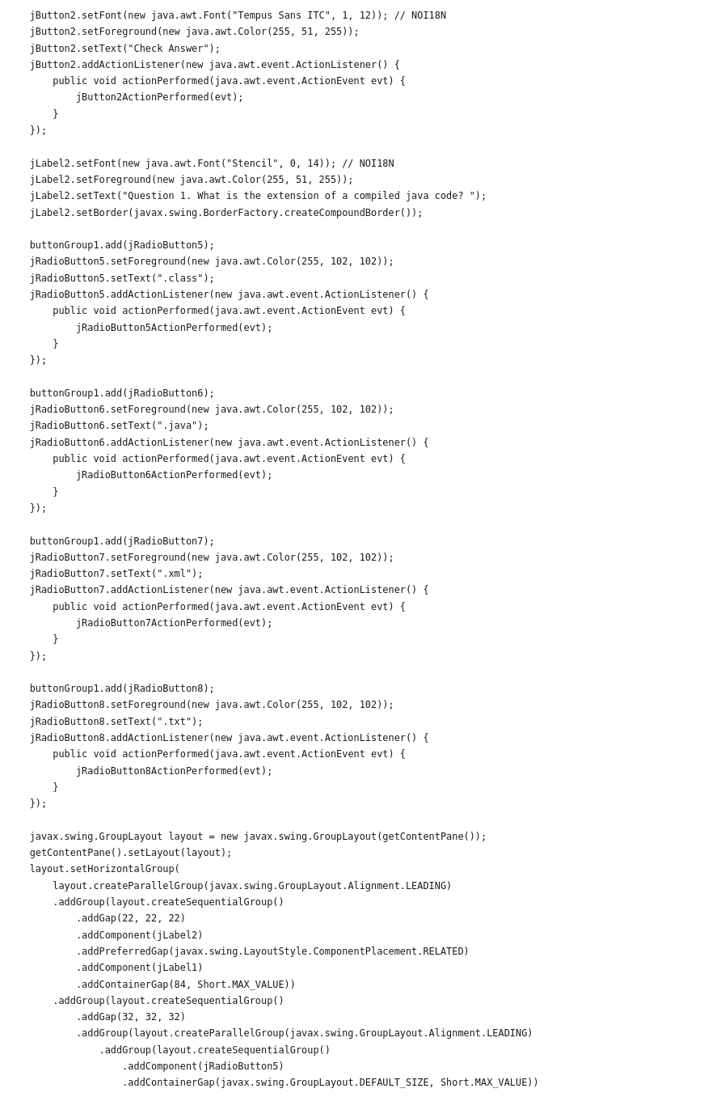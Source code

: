         jButton2.setFont(new java.awt.Font("Tempus Sans ITC", 1, 12)); // NOI18N
        jButton2.setForeground(new java.awt.Color(255, 51, 255));
        jButton2.setText("Check Answer");
        jButton2.addActionListener(new java.awt.event.ActionListener() {
            public void actionPerformed(java.awt.event.ActionEvent evt) {
                jButton2ActionPerformed(evt);
            }
        });

        jLabel2.setFont(new java.awt.Font("Stencil", 0, 14)); // NOI18N
        jLabel2.setForeground(new java.awt.Color(255, 51, 255));
        jLabel2.setText("Question 1. What is the extension of a compiled java code? ");
        jLabel2.setBorder(javax.swing.BorderFactory.createCompoundBorder());

        buttonGroup1.add(jRadioButton5);
        jRadioButton5.setForeground(new java.awt.Color(255, 102, 102));
        jRadioButton5.setText(".class");
        jRadioButton5.addActionListener(new java.awt.event.ActionListener() {
            public void actionPerformed(java.awt.event.ActionEvent evt) {
                jRadioButton5ActionPerformed(evt);
            }
        });

        buttonGroup1.add(jRadioButton6);
        jRadioButton6.setForeground(new java.awt.Color(255, 102, 102));
        jRadioButton6.setText(".java");
        jRadioButton6.addActionListener(new java.awt.event.ActionListener() {
            public void actionPerformed(java.awt.event.ActionEvent evt) {
                jRadioButton6ActionPerformed(evt);
            }
        });

        buttonGroup1.add(jRadioButton7);
        jRadioButton7.setForeground(new java.awt.Color(255, 102, 102));
        jRadioButton7.setText(".xml");
        jRadioButton7.addActionListener(new java.awt.event.ActionListener() {
            public void actionPerformed(java.awt.event.ActionEvent evt) {
                jRadioButton7ActionPerformed(evt);
            }
        });

        buttonGroup1.add(jRadioButton8);
        jRadioButton8.setForeground(new java.awt.Color(255, 102, 102));
        jRadioButton8.setText(".txt");
        jRadioButton8.addActionListener(new java.awt.event.ActionListener() {
            public void actionPerformed(java.awt.event.ActionEvent evt) {
                jRadioButton8ActionPerformed(evt);
            }
        });

        javax.swing.GroupLayout layout = new javax.swing.GroupLayout(getContentPane());
        getContentPane().setLayout(layout);
        layout.setHorizontalGroup(
            layout.createParallelGroup(javax.swing.GroupLayout.Alignment.LEADING)
            .addGroup(layout.createSequentialGroup()
                .addGap(22, 22, 22)
                .addComponent(jLabel2)
                .addPreferredGap(javax.swing.LayoutStyle.ComponentPlacement.RELATED)
                .addComponent(jLabel1)
                .addContainerGap(84, Short.MAX_VALUE))
            .addGroup(layout.createSequentialGroup()
                .addGap(32, 32, 32)
                .addGroup(layout.createParallelGroup(javax.swing.GroupLayout.Alignment.LEADING)
                    .addGroup(layout.createSequentialGroup()
                        .addComponent(jRadioButton5)
                        .addContainerGap(javax.swing.GroupLayout.DEFAULT_SIZE, Short.MAX_VALUE))